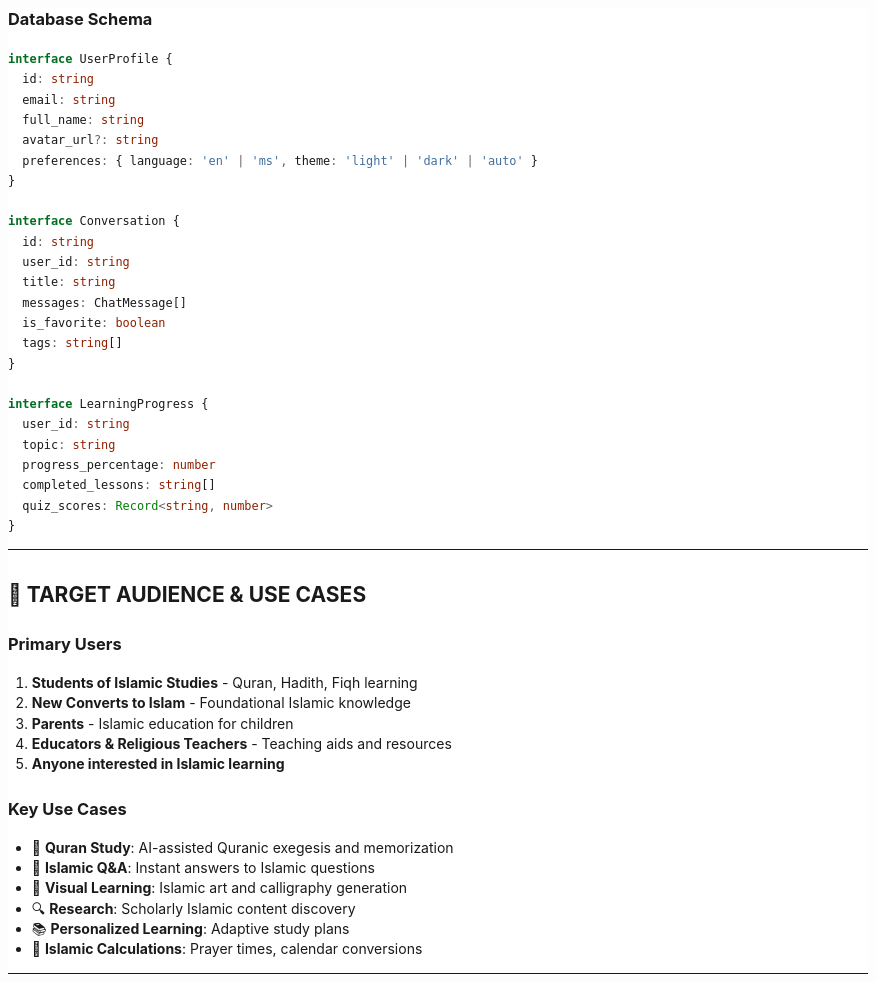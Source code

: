 ### **Database Schema**

```typescript
interface UserProfile {
  id: string
  email: string
  full_name: string
  avatar_url?: string
  preferences: { language: 'en' | 'ms', theme: 'light' | 'dark' | 'auto' }
}

interface Conversation {
  id: string
  user_id: string
  title: string
  messages: ChatMessage[]
  is_favorite: boolean
  tags: string[]
}

interface LearningProgress {
  user_id: string
  topic: string
  progress_percentage: number
  completed_lessons: string[]
  quiz_scores: Record<string, number>
}
```

---

## 🎯 **TARGET AUDIENCE & USE CASES**

### **Primary Users**

1. **Students of Islamic Studies** - Quran, Hadith, Fiqh learning
2. **New Converts to Islam** - Foundational Islamic knowledge
3. **Parents** - Islamic education for children
4. **Educators & Religious Teachers** - Teaching aids and resources
5. **Anyone interested in Islamic learning**

### **Key Use Cases**

- 📖 **Quran Study**: AI-assisted Quranic exegesis and memorization
- 🕌 **Islamic Q&A**: Instant answers to Islamic questions
- 🎨 **Visual Learning**: Islamic art and calligraphy generation
- 🔍 **Research**: Scholarly Islamic content discovery
- 📚 **Personalized Learning**: Adaptive study plans
- 🧮 **Islamic Calculations**: Prayer times, calendar conversions

---
